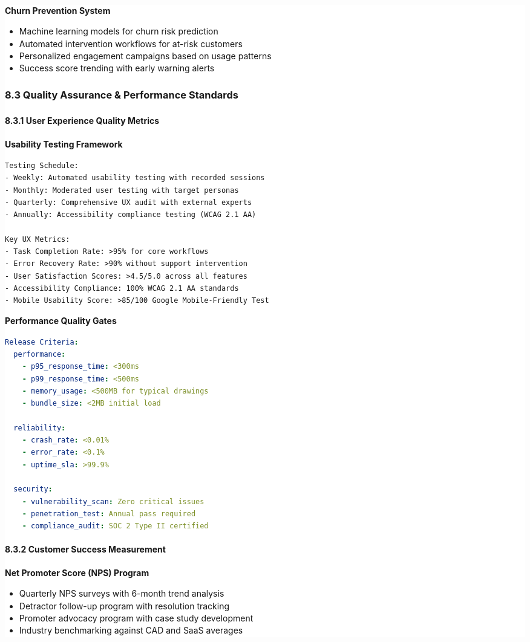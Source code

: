 **Churn Prevention System**
- Machine learning models for churn risk prediction
- Automated intervention workflows for at-risk customers
- Personalized engagement campaigns based on usage patterns
- Success score trending with early warning alerts

### 8.3 Quality Assurance & Performance Standards

#### 8.3.1 User Experience Quality Metrics

**Usability Testing Framework**
```
Testing Schedule:
- Weekly: Automated usability testing with recorded sessions
- Monthly: Moderated user testing with target personas
- Quarterly: Comprehensive UX audit with external experts
- Annually: Accessibility compliance testing (WCAG 2.1 AA)

Key UX Metrics:
- Task Completion Rate: >95% for core workflows
- Error Recovery Rate: >90% without support intervention
- User Satisfaction Scores: >4.5/5.0 across all features
- Accessibility Compliance: 100% WCAG 2.1 AA standards
- Mobile Usability Score: >85/100 Google Mobile-Friendly Test
```

**Performance Quality Gates**
```yaml
Release Criteria:
  performance:
    - p95_response_time: <300ms
    - p99_response_time: <500ms
    - memory_usage: <500MB for typical drawings
    - bundle_size: <2MB initial load
  
  reliability:
    - crash_rate: <0.01%
    - error_rate: <0.1%
    - uptime_sla: >99.9%
  
  security:
    - vulnerability_scan: Zero critical issues
    - penetration_test: Annual pass required
    - compliance_audit: SOC 2 Type II certified
```

#### 8.3.2 Customer Success Measurement

**Net Promoter Score (NPS) Program**
- Quarterly NPS surveys with 6-month trend analysis
- Detractor follow-up program with resolution tracking
- Promoter advocacy program with case study development
- Industry benchmarking against CAD and SaaS averages
